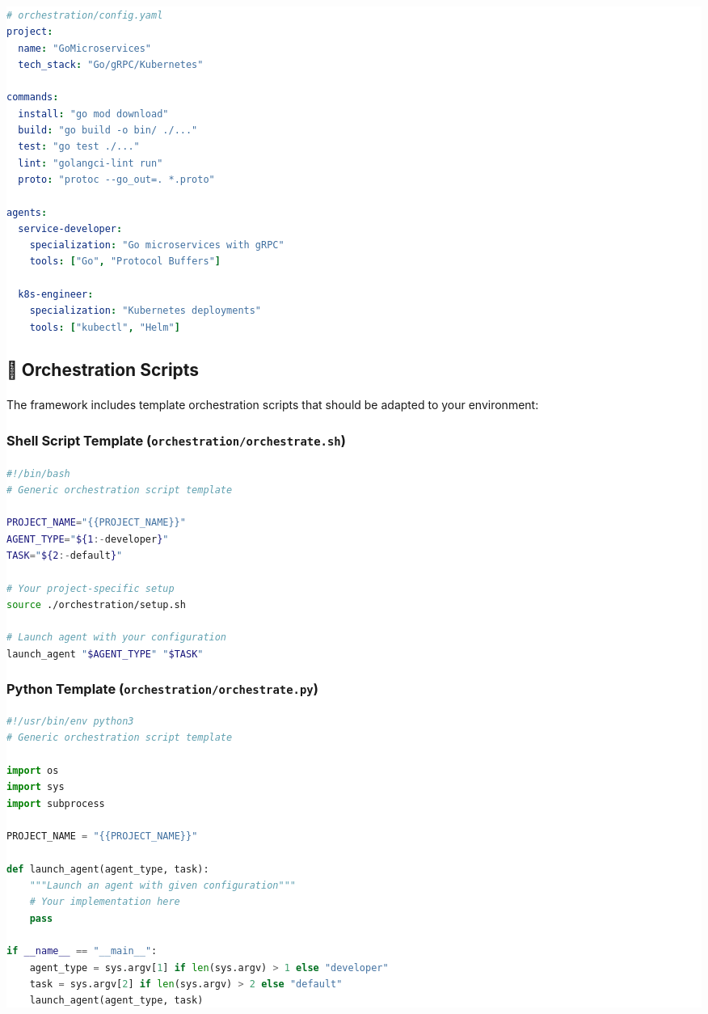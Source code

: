 ```yaml
# orchestration/config.yaml
project:
  name: "GoMicroservices"
  tech_stack: "Go/gRPC/Kubernetes"
  
commands:
  install: "go mod download"
  build: "go build -o bin/ ./..."
  test: "go test ./..."
  lint: "golangci-lint run"
  proto: "protoc --go_out=. *.proto"
  
agents:
  service-developer:
    specialization: "Go microservices with gRPC"
    tools: ["Go", "Protocol Buffers"]
    
  k8s-engineer:
    specialization: "Kubernetes deployments"
    tools: ["kubectl", "Helm"]
```

## 🔧 Orchestration Scripts

The framework includes template orchestration scripts that should be adapted to your environment:

### Shell Script Template (`orchestration/orchestrate.sh`)

```bash
#!/bin/bash
# Generic orchestration script template

PROJECT_NAME="{{PROJECT_NAME}}"
AGENT_TYPE="${1:-developer}"
TASK="${2:-default}"

# Your project-specific setup
source ./orchestration/setup.sh

# Launch agent with your configuration
launch_agent "$AGENT_TYPE" "$TASK"
```

### Python Template (`orchestration/orchestrate.py`)

```python
#!/usr/bin/env python3
# Generic orchestration script template

import os
import sys
import subprocess

PROJECT_NAME = "{{PROJECT_NAME}}"

def launch_agent(agent_type, task):
    """Launch an agent with given configuration"""
    # Your implementation here
    pass

if __name__ == "__main__":
    agent_type = sys.argv[1] if len(sys.argv) > 1 else "developer"
    task = sys.argv[2] if len(sys.argv) > 2 else "default"
    launch_agent(agent_type, task)
```
